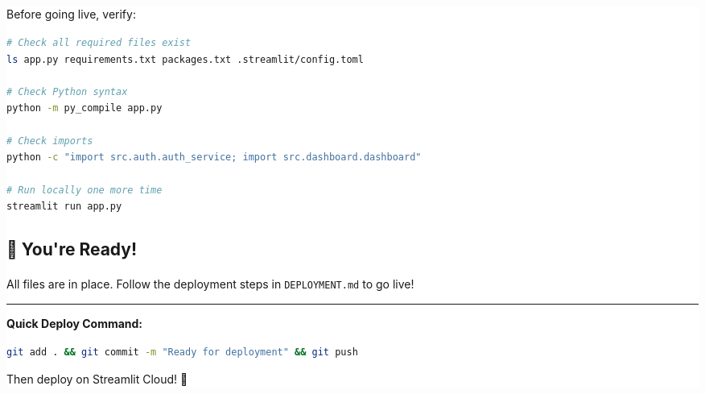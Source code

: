 Before going live, verify:

```bash
# Check all required files exist
ls app.py requirements.txt packages.txt .streamlit/config.toml

# Check Python syntax
python -m py_compile app.py

# Check imports
python -c "import src.auth.auth_service; import src.dashboard.dashboard"

# Run locally one more time
streamlit run app.py
```

## 🎉 You're Ready!

All files are in place. Follow the deployment steps in `DEPLOYMENT.md` to go live!

---

**Quick Deploy Command:**
```bash
git add . && git commit -m "Ready for deployment" && git push
```

Then deploy on Streamlit Cloud! 🚀
